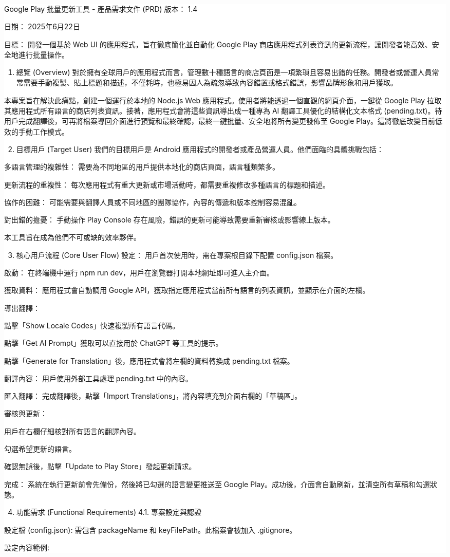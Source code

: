 Google Play 批量更新工具 - 產品需求文件 (PRD)
版本： 1.4

日期： 2025年6月22日

目標： 開發一個基於 Web UI 的應用程式，旨在徹底簡化並自動化 Google Play 商店應用程式列表資訊的更新流程，讓開發者能高效、安全地進行批量操作。

1. 總覽 (Overview)
對於擁有全球用戶的應用程式而言，管理數十種語言的商店頁面是一項繁瑣且容易出錯的任務。開發者或營運人員常常需要手動複製、貼上標題和描述，不僅耗時，也極易因人為疏忽導致內容錯置或格式錯誤，影響品牌形象和用戶獲取。

本專案旨在解決此痛點，創建一個運行於本地的 Node.js Web 應用程式。使用者將能透過一個直觀的網頁介面，一鍵從 Google Play 拉取其應用程式所有語言的商店列表資訊。接著，應用程式會將這些資訊導出成一種專為 AI 翻譯工具優化的結構化文本格式 (pending.txt)。待用戶完成翻譯後，可再將檔案導回介面進行預覽和最終確認，最終一鍵批量、安全地將所有變更發佈至 Google Play。這將徹底改變目前低效的手動工作模式。

2. 目標用戶 (Target User)
我們的目標用戶是 Android 應用程式的開發者或產品營運人員。他們面臨的具體挑戰包括：

多語言管理的複雜性： 需要為不同地區的用戶提供本地化的商店頁面，語言種類繁多。

更新流程的重複性： 每次應用程式有重大更新或市場活動時，都需要重複修改多種語言的標題和描述。

協作的困難： 可能需要與翻譯人員或不同地區的團隊協作，內容的傳遞和版本控制容易混亂。

對出錯的擔憂： 手動操作 Play Console 存在風險，錯誤的更新可能導致需要重新審核或影響線上版本。

本工具旨在成為他們不可或缺的效率夥伴。

3. 核心用戶流程 (Core User Flow)
設定： 用戶首次使用時，需在專案根目錄下配置 config.json 檔案。

啟動： 在終端機中運行 npm run dev，用戶在瀏覽器打開本地網址即可進入主介面。

獲取資料： 應用程式會自動調用 Google API，獲取指定應用程式當前所有語言的列表資訊，並顯示在介面的左欄。

導出翻譯：

點擊「Show Locale Codes」快速複製所有語言代碼。

點擊「Get AI Prompt」獲取可以直接用於 ChatGPT 等工具的提示。

點擊「Generate for Translation」後，應用程式會將左欄的資料轉換成 pending.txt 檔案。

翻譯內容： 用戶使用外部工具處理 pending.txt 中的內容。

匯入翻譯： 完成翻譯後，點擊「Import Translations」，將內容填充到介面右欄的「草稿區」。

審核與更新：

用戶在右欄仔細核對所有語言的翻譯內容。

勾選希望更新的語言。

確認無誤後，點擊「Update to Play Store」發起更新請求。

完成： 系統在執行更新前會先備份，然後將已勾選的語言變更推送至 Google Play。成功後，介面會自動刷新，並清空所有草稿和勾選狀態。

4. 功能需求 (Functional Requirements)
4.1. 專案設定與認證

設定檔 (config.json): 需包含 packageName 和 keyFilePath。此檔案會被加入 .gitignore。

設定內容範例:
